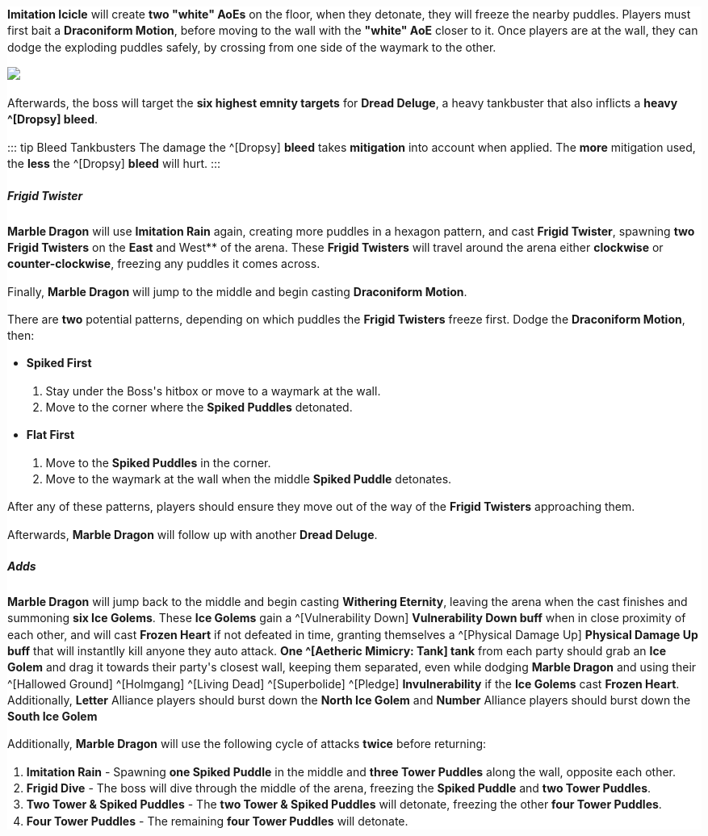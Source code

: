 **Imitation Icicle** will create **two "white" AoEs** on the floor, when they detonate, they will freeze the nearby puddles. Players must first bait a **Draconiform Motion**, before moving to the wall with the **"white" AoE** closer to it. Once players are at the wall, they can dodge the exploding puddles safely, by crossing from one side of the waymark to the other.

![](/images/fieldops/ft-boss3puddles.webp)

Afterwards, the boss will target the **six highest emnity targets** for **Dread Deluge**, a heavy tankbuster that also inflicts a **heavy ^[Dropsy] bleed**.

::: tip Bleed Tankbusters
The damage the ^[Dropsy] **bleed** takes **mitigation** into account when applied. The **more** mitigation used, the **less** the ^[Dropsy] **bleed** will hurt.
:::

##### Frigid Twister

**Marble Dragon** will use **Imitation Rain** again, creating more puddles in a hexagon pattern, and cast **Frigid Twister**, spawning **two Frigid Twisters** on the **East** and West** of the arena. These **Frigid Twisters** will travel around the arena either **clockwise** or **counter-clockwise**, freezing any puddles it comes across.

Finally, **Marble Dragon** will jump to the middle and begin casting **Draconiform Motion**.

There are **two** potential patterns, depending on which puddles the **Frigid Twisters** freeze first. Dodge the **Draconiform Motion**, then:

- **Spiked First**
	1. Stay under the Boss's hitbox or move to a waymark at the wall.
	2. Move to the corner where the **Spiked Puddles** detonated.

- **Flat First**
	1. Move to the **Spiked Puddles** in the corner.
	2. Move to the waymark at the wall when the middle **Spiked Puddle** detonates.

After any of these patterns, players should ensure they move out of the way of the **Frigid Twisters** approaching them.

Afterwards, **Marble Dragon** will follow up with another **Dread Deluge**.

##### Adds

**Marble Dragon** will jump back to the middle and begin casting **Withering Eternity**, leaving the arena when the cast finishes and summoning **six Ice Golems**. These **Ice Golems** gain a ^[Vulnerability Down] **Vulnerability Down buff** when in close proximity of each other, and will cast **Frozen Heart** if not defeated in time, granting themselves a ^[Physical Damage Up] **Physical Damage Up buff** that will instantlly kill anyone they auto attack. **One ^[Aetheric Mimicry: Tank] tank** from each party should grab an **Ice Golem** and drag it towards their party's closest wall, keeping them separated, even while dodging **Marble Dragon** and using their ^[Hallowed Ground] ^[Holmgang] ^[Living Dead] ^[Superbolide] ^[Pledge] **Invulnerability** if the **Ice Golems** cast **Frozen Heart**. Additionally, **Letter** Alliance players should burst down the **North Ice Golem** and **Number** Alliance players should burst down the **South Ice Golem**

Additionally, **Marble Dragon** will use the following cycle of attacks **twice** before returning:
1. **Imitation Rain** - Spawning **one Spiked Puddle** in the middle and **three Tower Puddles** along the wall, opposite each other.
2. **Frigid Dive** - The boss will dive through the middle of the arena, freezing the **Spiked Puddle** and **two Tower Puddles**.
3. **Two Tower & Spiked Puddles** - The **two Tower & Spiked Puddles** will detonate, freezing the other **four Tower Puddles**.
4. **Four Tower Puddles** - The remaining **four Tower Puddles** will detonate.

